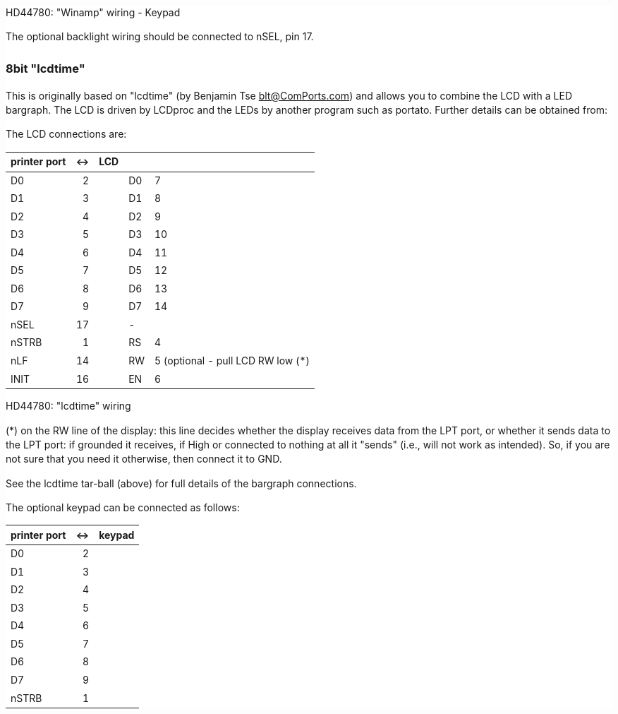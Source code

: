 HD44780: "Winamp" wiring - Keypad

The optional backlight wiring should be connected to nSEL, pin 17.

### 8bit "lcdtime"

This is originally based on "lcdtime" (by Benjamin Tse
<blt@ComPorts.com>) and allows you to combine the LCD with a LED
bargraph. The LCD is driven by LCDproc and the LEDs by another program
such as portato. Further details can be obtained from:

The LCD connections are:

| printer port | \<-\> | LCD |    |                                    |
| ------------ | ----: | :-: | -- | ---------------------------------- |
| D0           |     2 |     | D0 | 7                                  |
| D1           |     3 |     | D1 | 8                                  |
| D2           |     4 |     | D2 | 9                                  |
| D3           |     5 |     | D3 | 10                                 |
| D4           |     6 |     | D4 | 11                                 |
| D5           |     7 |     | D5 | 12                                 |
| D6           |     8 |     | D6 | 13                                 |
| D7           |     9 |     | D7 | 14                                 |
| nSEL         |    17 |     | \- |                                    |
| nSTRB        |     1 |     | RS | 4                                  |
| nLF          |    14 |     | RW | 5 (optional - pull LCD RW low (\*) |
| INIT         |    16 |     | EN | 6                                  |

HD44780: "lcdtime" wiring

(\*) on the RW line of the display: this line decides whether the
display receives data from the LPT port, or whether it sends data to the
LPT port: if grounded it receives, if High or connected to nothing at
all it "sends" (i.e., will not work as intended). So, if you are not
sure that you need it otherwise, then connect it to GND.

See the lcdtime tar-ball (above) for full details of the bargraph
connections.

The optional keypad can be connected as follows:

| printer port | \<-\> | keypad |
| ------------ | ----: | :----: |
| D0           |     2 |        |
| D1           |     3 |        |
| D2           |     4 |        |
| D3           |     5 |        |
| D4           |     6 |        |
| D5           |     7 |        |
| D6           |     8 |        |
| D7           |     9 |        |
| nSTRB        |     1 |        |